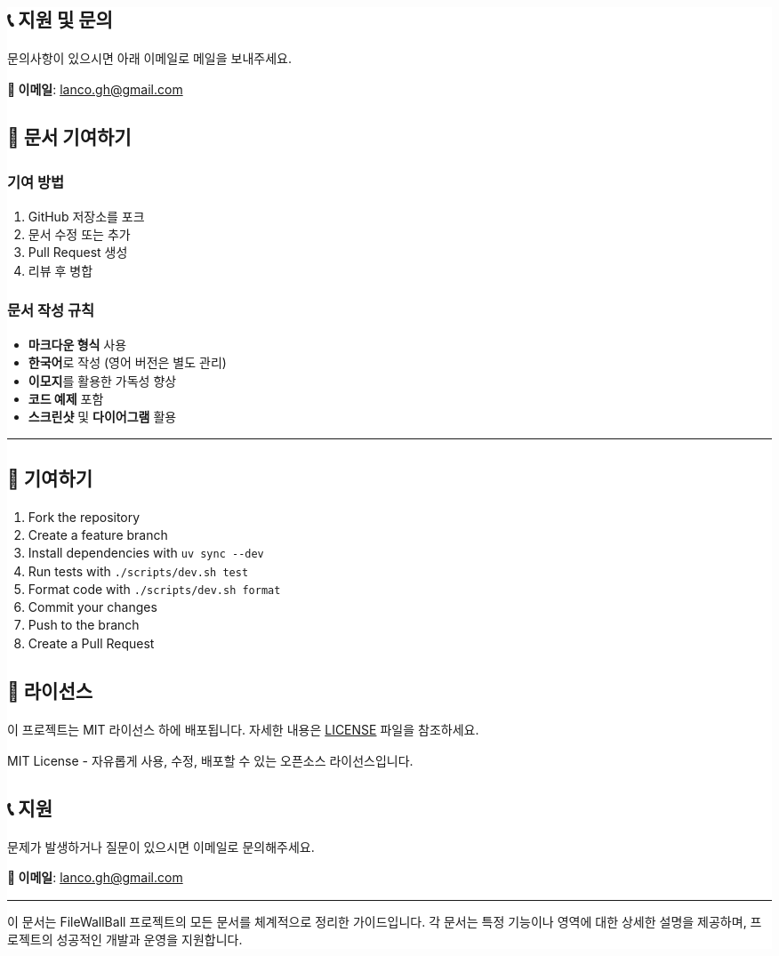 ## 📞 지원 및 문의

문의사항이 있으시면 아래 이메일로 메일을 보내주세요.

**📧 이메일**: lanco.gh@gmail.com

## 📝 문서 기여하기

### 기여 방법
1. GitHub 저장소를 포크
2. 문서 수정 또는 추가
3. Pull Request 생성
4. 리뷰 후 병합

### 문서 작성 규칙
- **마크다운 형식** 사용
- **한국어**로 작성 (영어 버전은 별도 관리)
- **이모지**를 활용한 가독성 향상
- **코드 예제** 포함
- **스크린샷** 및 **다이어그램** 활용

---

## 🤝 기여하기

1. Fork the repository
2. Create a feature branch
3. Install dependencies with `uv sync --dev`
4. Run tests with `./scripts/dev.sh test`
5. Format code with `./scripts/dev.sh format`
6. Commit your changes
7. Push to the branch
8. Create a Pull Request

## 📄 라이선스

이 프로젝트는 MIT 라이선스 하에 배포됩니다. 자세한 내용은 [LICENSE](LICENSE) 파일을 참조하세요.

MIT License - 자유롭게 사용, 수정, 배포할 수 있는 오픈소스 라이선스입니다.

## 📞 지원

문제가 발생하거나 질문이 있으시면 이메일로 문의해주세요.

**📧 이메일**: lanco.gh@gmail.com

---

이 문서는 FileWallBall 프로젝트의 모든 문서를 체계적으로 정리한 가이드입니다. 각 문서는 특정 기능이나 영역에 대한 상세한 설명을 제공하며, 프로젝트의 성공적인 개발과 운영을 지원합니다.
